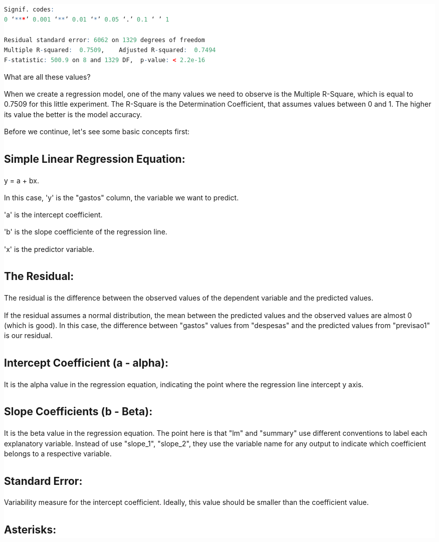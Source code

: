 ``` r
Signif. codes:  
0 ‘***’ 0.001 ‘**’ 0.01 ‘*’ 0.05 ‘.’ 0.1 ‘ ’ 1

Residual standard error: 6062 on 1329 degrees of freedom
Multiple R-squared:  0.7509,	Adjusted R-squared:  0.7494 
F-statistic: 500.9 on 8 and 1329 DF,  p-value: < 2.2e-16
```
What are all these values?

When we create a regression model, one of the many values we need to observe is the Multiple R-Square, which is equal to 0.7509 for this little experiment. The R-Square is the Determination Coefficient, that assumes values between 0 and 1. The higher its value the better is the model accuracy.

Before we continue, let's see some basic concepts first:

## Simple Linear Regression Equation:

y = a + bx.

In this case, 'y' is the "gastos" column, the variable we want to predict. 

'a' is the intercept coefficient.

'b' is the slope coefficiente of the regression line.

'x' is the predictor variable.

## The Residual:

The residual is the difference between the observed values of the dependent variable and the predicted values.

If the residual assumes a normal distribution, the mean between the predicted values and the observed values are almost 0 (which is good). In this case, the difference between "gastos" values from "despesas" and the predicted values from "previsao1" is our residual. 

## Intercept Coefficient (a - alpha):

It is the alpha value in the regression equation, indicating the point where the regression line intercept y axis.

## Slope Coefficients (b - Beta):

It is the beta value in the regression equation. The point here is that "lm" and "summary" use different conventions to label each explanatory variable. Instead of use "slope_1", "slope_2", they use the variable name for any output to indicate which coefficient belongs to a respective variable.

## Standard Error:

Variability measure for the intercept coefficient. Ideally, this value should be smaller than the coefficient value.

## Asterisks:
